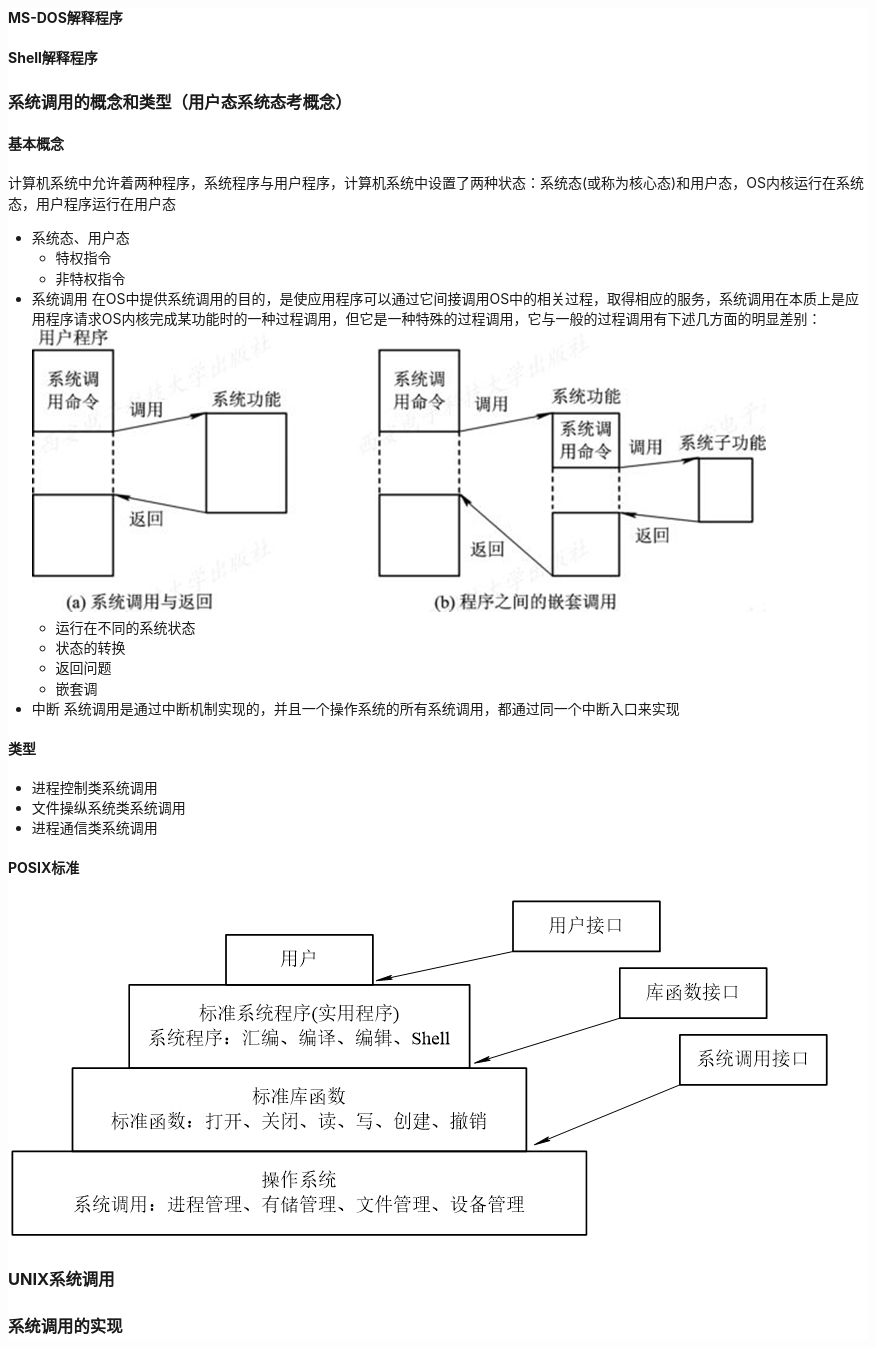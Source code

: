 #### MS-DOS解释程序
#### Shell解释程序
### 系统调用的概念和类型（用户态系统态考概念）
#### 基本概念
计算机系统中允许着两种程序，系统程序与用户程序，计算机系统中设置了两种状态：系统态(或称为核心态)和用户态，OS内核运行在系统态，用户程序运行在用户态
+ 系统态、用户态
    + 特权指令
    + 非特权指令
+ 系统调用
在OS中提供系统调用的目的，是使应用程序可以通过它间接调用OS中的相关过程，取得相应的服务，系统调用在本质上是应用程序请求OS内核完成某功能时的一种过程调用，但它是一种特殊的过程调用，它与一般的过程调用有下述几方面的明显差别：
![Img](./FILES/计算机操作系统.md/img-20221201222345.png)
    + 运行在不同的系统状态
    + 状态的转换
    + 返回问题
    + 嵌套调
+ 中断
系统调用是通过中断机制实现的，并且一个操作系统的所有系统调用，都通过同一个中断入口来实现
#### 类型
+ 进程控制类系统调用
+ 文件操纵系统类系统调用
+ 进程通信类系统调用
#### POSIX标准
![Img](./FILES/计算机操作系统.md/img-20221201222543.png)
### UNIX系统调用
### 系统调用的实现
